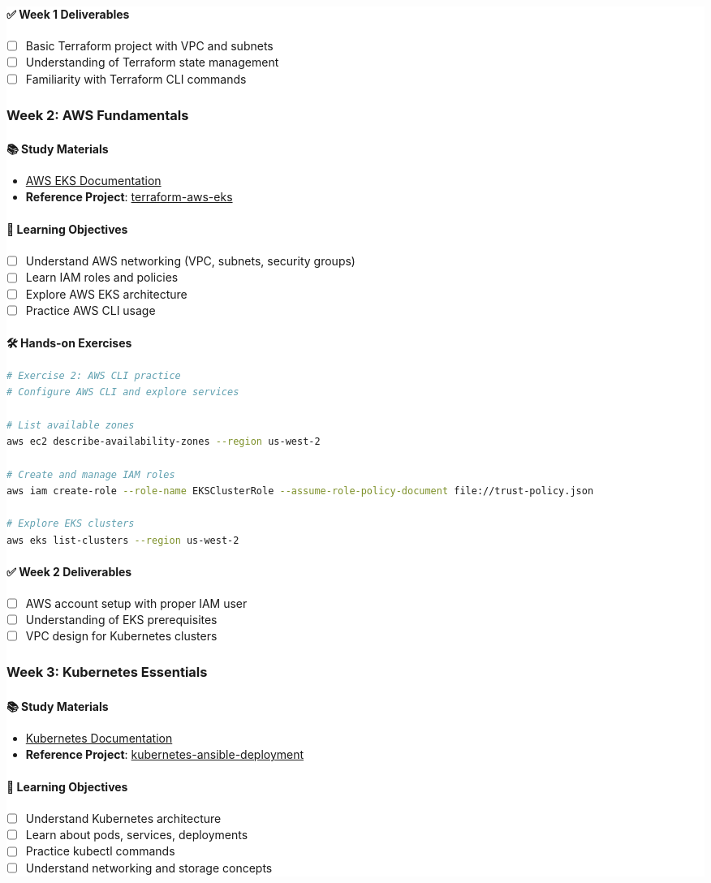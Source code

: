 ```hcl
```

#### ✅ **Week 1 Deliverables**
- [ ] Basic Terraform project with VPC and subnets
- [ ] Understanding of Terraform state management
- [ ] Familiarity with Terraform CLI commands

### Week 2: AWS Fundamentals

#### 📚 **Study Materials**
- [AWS EKS Documentation](https://docs.aws.amazon.com/eks/)
- **Reference Project**: [terraform-aws-eks](https://github.com/terraform-aws-modules/terraform-aws-eks)

#### 🎯 **Learning Objectives**
- [ ] Understand AWS networking (VPC, subnets, security groups)
- [ ] Learn IAM roles and policies
- [ ] Explore AWS EKS architecture
- [ ] Practice AWS CLI usage

#### 🛠️ **Hands-on Exercises**
```bash
# Exercise 2: AWS CLI practice
# Configure AWS CLI and explore services

# List available zones
aws ec2 describe-availability-zones --region us-west-2

# Create and manage IAM roles
aws iam create-role --role-name EKSClusterRole --assume-role-policy-document file://trust-policy.json

# Explore EKS clusters
aws eks list-clusters --region us-west-2
```

#### ✅ **Week 2 Deliverables**
- [ ] AWS account setup with proper IAM user
- [ ] Understanding of EKS prerequisites
- [ ] VPC design for Kubernetes clusters

### Week 3: Kubernetes Essentials

#### 📚 **Study Materials**
- [Kubernetes Documentation](https://kubernetes.io/docs/)
- **Reference Project**: [kubernetes-ansible-deployment](https://github.com/cesar-freire-rumos/kubernetes-ansible-deployment)

#### 🎯 **Learning Objectives**
- [ ] Understand Kubernetes architecture
- [ ] Learn about pods, services, deployments
- [ ] Practice kubectl commands
- [ ] Understand networking and storage concepts
